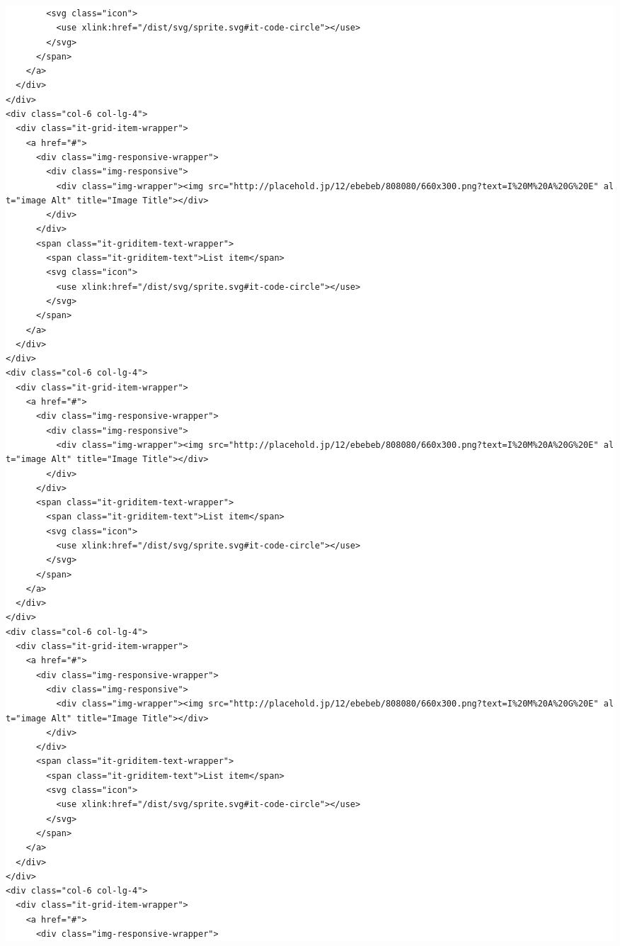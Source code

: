             <svg class="icon">
              <use xlink:href="/dist/svg/sprite.svg#it-code-circle"></use>
            </svg>
          </span>
        </a>
      </div>
    </div>
    <div class="col-6 col-lg-4">
      <div class="it-grid-item-wrapper">
        <a href="#">
          <div class="img-responsive-wrapper">
            <div class="img-responsive">
              <div class="img-wrapper"><img src="http://placehold.jp/12/ebebeb/808080/660x300.png?text=I%20M%20A%20G%20E" alt="image Alt" title="Image Title"></div>
            </div>
          </div>
          <span class="it-griditem-text-wrapper">
            <span class="it-griditem-text">List item</span>
            <svg class="icon">
              <use xlink:href="/dist/svg/sprite.svg#it-code-circle"></use>
            </svg>
          </span>
        </a>
      </div>
    </div>
    <div class="col-6 col-lg-4">
      <div class="it-grid-item-wrapper">
        <a href="#">
          <div class="img-responsive-wrapper">
            <div class="img-responsive">
              <div class="img-wrapper"><img src="http://placehold.jp/12/ebebeb/808080/660x300.png?text=I%20M%20A%20G%20E" alt="image Alt" title="Image Title"></div>
            </div>
          </div>
          <span class="it-griditem-text-wrapper">
            <span class="it-griditem-text">List item</span>
            <svg class="icon">
              <use xlink:href="/dist/svg/sprite.svg#it-code-circle"></use>
            </svg>
          </span>
        </a>
      </div>
    </div>
    <div class="col-6 col-lg-4">
      <div class="it-grid-item-wrapper">
        <a href="#">
          <div class="img-responsive-wrapper">
            <div class="img-responsive">
              <div class="img-wrapper"><img src="http://placehold.jp/12/ebebeb/808080/660x300.png?text=I%20M%20A%20G%20E" alt="image Alt" title="Image Title"></div>
            </div>
          </div>
          <span class="it-griditem-text-wrapper">
            <span class="it-griditem-text">List item</span>
            <svg class="icon">
              <use xlink:href="/dist/svg/sprite.svg#it-code-circle"></use>
            </svg>
          </span>
        </a>
      </div>
    </div>
    <div class="col-6 col-lg-4">
      <div class="it-grid-item-wrapper">
        <a href="#">
          <div class="img-responsive-wrapper">